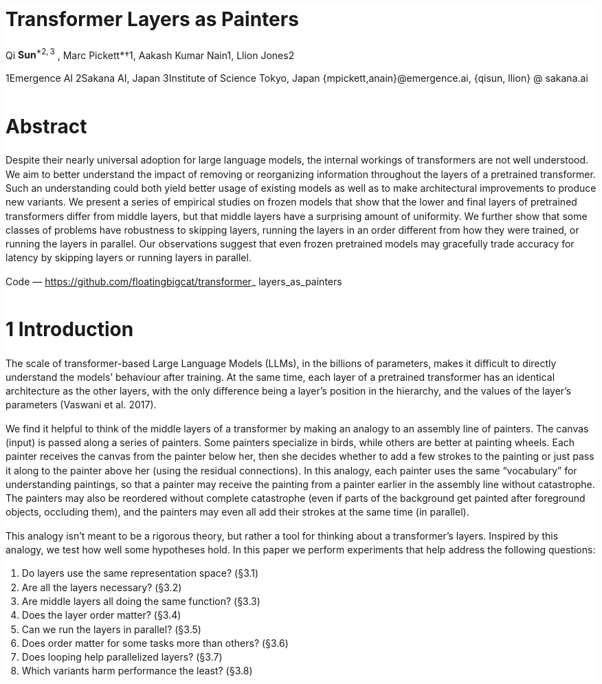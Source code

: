 # Transformer Layers as Painters

Qi $\mathbf { S u n } ^ { * 2 , 3 }$ , Marc Pickett\*†1, Aakash Kumar Nain1, Llion Jones2

1Emergence AI 2Sakana AI, Japan 3Institute of Science Tokyo, Japan {mpickett,anain}@emergence.ai, {qisun, llion} $@$ sakana.ai

# Abstract

Despite their nearly universal adoption for large language models, the internal workings of transformers are not well understood. We aim to better understand the impact of removing or reorganizing information throughout the layers of a pretrained transformer. Such an understanding could both yield better usage of existing models as well as to make architectural improvements to produce new variants. We present a series of empirical studies on frozen models that show that the lower and final layers of pretrained transformers differ from middle layers, but that middle layers have a surprising amount of uniformity. We further show that some classes of problems have robustness to skipping layers, running the layers in an order different from how they were trained, or running the layers in parallel. Our observations suggest that even frozen pretrained models may gracefully trade accuracy for latency by skipping layers or running layers in parallel.

Code — https://github.com/floatingbigcat/transformer_ layers_as_painters

# 1 Introduction

The scale of transformer-based Large Language Models (LLMs), in the billions of parameters, makes it difficult to directly understand the models’ behaviour after training. At the same time, each layer of a pretrained transformer has an identical architecture as the other layers, with the only difference being a layer’s position in the hierarchy, and the values of the layer’s parameters (Vaswani et al. 2017).

We find it helpful to think of the middle layers of a transformer by making an analogy to an assembly line of painters. The canvas (input) is passed along a series of painters. Some painters specialize in birds, while others are better at painting wheels. Each painter receives the canvas from the painter below her, then she decides whether to add a few strokes to the painting or just pass it along to the painter above her (using the residual connections). In this analogy, each painter uses the same “vocabulary” for understanding paintings, so that a painter may receive the painting from a painter earlier in the assembly line without catastrophe. The painters may also be reordered without complete catastrophe (even if parts of the background get painted after foreground objects, occluding them), and the painters may even all add their strokes at the same time (in parallel).

This analogy isn’t meant to be a rigorous theory, but rather a tool for thinking about a transformer’s layers. Inspired by this analogy, we test how well some hypotheses hold. In this paper we perform experiments that help address the following questions:

1. Do layers use the same representation space? (§3.1)   
2. Are all the layers necessary? (§3.2)   
3. Are middle layers all doing the same function? (§3.3)   
4. Does the layer order matter? (§3.4)   
5. Can we run the layers in parallel? (§3.5)   
6. Does order matter for some tasks more than others? (§3.6)   
7. Does looping help parallelized layers? (§3.7)   
8. Which variants harm performance the least? (§3.8)
